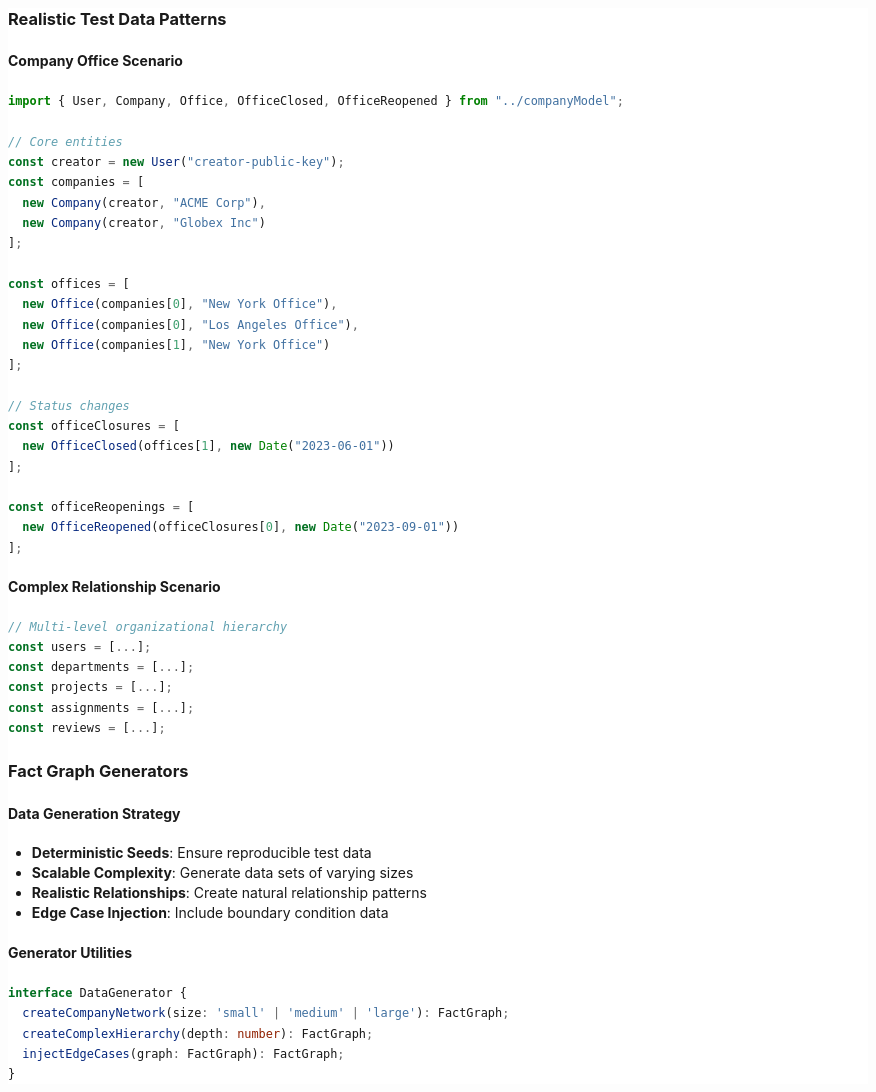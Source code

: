 ### Realistic Test Data Patterns

#### Company Office Scenario
```typescript
import { User, Company, Office, OfficeClosed, OfficeReopened } from "../companyModel";

// Core entities
const creator = new User("creator-public-key");
const companies = [
  new Company(creator, "ACME Corp"),
  new Company(creator, "Globex Inc")
];

const offices = [
  new Office(companies[0], "New York Office"),
  new Office(companies[0], "Los Angeles Office"),
  new Office(companies[1], "New York Office")
];

// Status changes
const officeClosures = [
  new OfficeClosed(offices[1], new Date("2023-06-01"))
];

const officeReopenings = [
  new OfficeReopened(officeClosures[0], new Date("2023-09-01"))
];
```

#### Complex Relationship Scenario
```typescript
// Multi-level organizational hierarchy
const users = [...];
const departments = [...];
const projects = [...];
const assignments = [...];
const reviews = [...];
```

### Fact Graph Generators

#### Data Generation Strategy
- **Deterministic Seeds**: Ensure reproducible test data
- **Scalable Complexity**: Generate data sets of varying sizes
- **Realistic Relationships**: Create natural relationship patterns
- **Edge Case Injection**: Include boundary condition data

#### Generator Utilities
```typescript
interface DataGenerator {
  createCompanyNetwork(size: 'small' | 'medium' | 'large'): FactGraph;
  createComplexHierarchy(depth: number): FactGraph;
  injectEdgeCases(graph: FactGraph): FactGraph;
}
```
